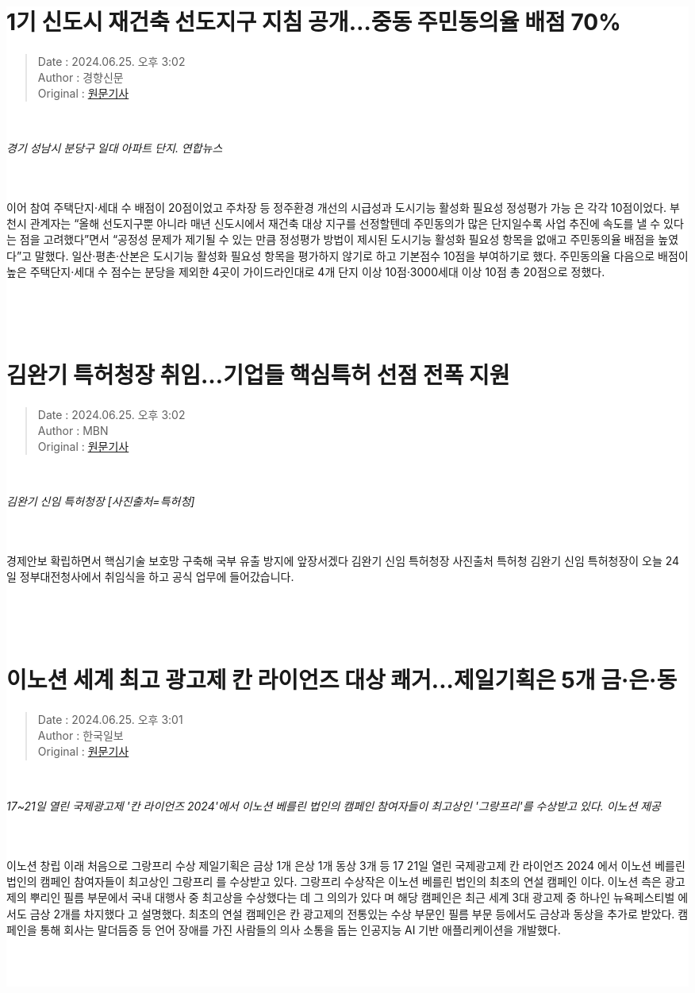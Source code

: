   
# 1기 신도시 재건축 선도지구 지침 공개…중동 주민동의율 배점 70%  
  
> Date : 2024.06.25. 오후 3:02  
> Author : 경향신문  
> Original : [원문기사](https://n.news.naver.com/mnews/article/032/0003304431?sid=101)  
<br/>  
  
<img alt="경기 성남시 분당구 일대 아파트 단지. 연합뉴스" class="_LAZY_LOADING _LAZY_LOADING_INIT_HIDE" src="https://imgnews.pstatic.net/image/032/2024/06/25/0003304431_001_20240625150214149.jpg?type=w647" id="img1" style="display: none;"></img><em class="img_desc">경기 성남시 분당구 일대 아파트 단지. 연합뉴스</em>  
<br/><br/>  
  
이어 참여 주택단지·세대 수 배점이 20점이었고 주차장 등 정주환경 개선의 시급성과 도시기능 활성화 필요성 정성평가 가능 은 각각 10점이었다.
부천시 관계자는 “올해 선도지구뿐 아니라 매년 신도시에서 재건축 대상 지구를 선정할텐데 주민동의가 많은 단지일수록 사업 추진에 속도를 낼 수 있다는 점을 고려했다”면서 “공정성 문제가 제기될 수 있는 만큼 정성평가 방법이 제시된 도시기능 활성화 필요성 항목을 없애고 주민동의율 배점을 높였다”고 말했다.
일산·평촌·산본은 도시기능 활성화 필요성 항목을 평가하지 않기로 하고 기본점수 10점을 부여하기로 했다.
주민동의율 다음으로 배점이 높은 주택단지·세대 수 점수는 분당을 제외한 4곳이 가이드라인대로 4개 단지 이상 10점·3000세대 이상 10점 총 20점으로 정했다.  
<br/><br/><br/>  

  
# 김완기 특허청장 취임…기업들 핵심특허 선점 전폭 지원  
  
> Date : 2024.06.25. 오후 3:02  
> Author : MBN  
> Original : [원문기사](https://n.news.naver.com/mnews/article/057/0001825802?sid=101)  
<br/>  
  
<img alt="김완기 신임 특허청장 [사진출처=특허청]" class="_LAZY_LOADING _LAZY_LOADING_INIT_HIDE" src="https://imgnews.pstatic.net/image/057/2024/06/25/0001825802_001_20240625150213484.jpg?type=w647" id="img1" style="display: none;"></img><em class="img_desc">김완기 신임 특허청장 [사진출처=특허청]</em>  
<br/><br/>  
  
경제안보 확립하면서 핵심기술 보호망 구축해 국부 유출 방지에 앞장서겠다 김완기 신임 특허청장 사진출처 특허청 김완기 신임 특허청장이 오늘 24일 정부대전청사에서 취임식을 하고 공식 업무에 들어갔습니다.  
<br/><br/><br/>  

  
# 이노션 세계 최고 광고제 칸 라이언즈 대상 쾌거...제일기획은 5개 금·은·동  
  
> Date : 2024.06.25. 오후 3:01  
> Author : 한국일보  
> Original : [원문기사](https://n.news.naver.com/mnews/article/469/0000808622?sid=101)  
<br/>  
  
<img alt="17~21일 열린 국제광고제 '칸 라이언즈 2024'에서 이노션 베를린 법인의 캠페인 참여자들이 최고상인 '그랑프리'를 수상받고 있다. 이노션 제공" class="_LAZY_LOADING _LAZY_LOADING_INIT_HIDE" src="https://imgnews.pstatic.net/image/469/2024/06/25/0000808622_001_20240625150120743.jpg?type=w647" id="img1" style="display: none;"></img><em class="img_desc">17~21일 열린 국제광고제 '칸 라이언즈 2024'에서 이노션 베를린 법인의 캠페인 참여자들이 최고상인 '그랑프리'를 수상받고 있다. 이노션 제공</em>  
<br/><br/>  
  
이노션 창립 이래 처음으로 그랑프리 수상 제일기획은 금상 1개 은상 1개 동상 3개 등 17 21일 열린 국제광고제 칸 라이언즈 2024 에서 이노션 베를린 법인의 캠페인 참여자들이 최고상인 그랑프리 를 수상받고 있다.
그랑프리 수상작은 이노션 베를린 법인의 최초의 연설 캠페인 이다.
이노션 측은 광고제의 뿌리인 필름 부문에서 국내 대행사 중 최고상을 수상했다는 데 그 의의가 있다 며 해당 캠페인은 최근 세계 3대 광고제 중 하나인 뉴욕페스티벌 에서도 금상 2개를 차지했다 고 설명했다.
최초의 연설 캠페인은 칸 광고제의 전통있는 수상 부문인 필름 부문 등에서도 금상과 동상을 추가로 받았다.
캠페인을 통해 회사는 말더듬증 등 언어 장애를 가진 사람들의 의사 소통을 돕는 인공지능 AI 기반 애플리케이션을 개발했다.  
<br/><br/><br/>  
